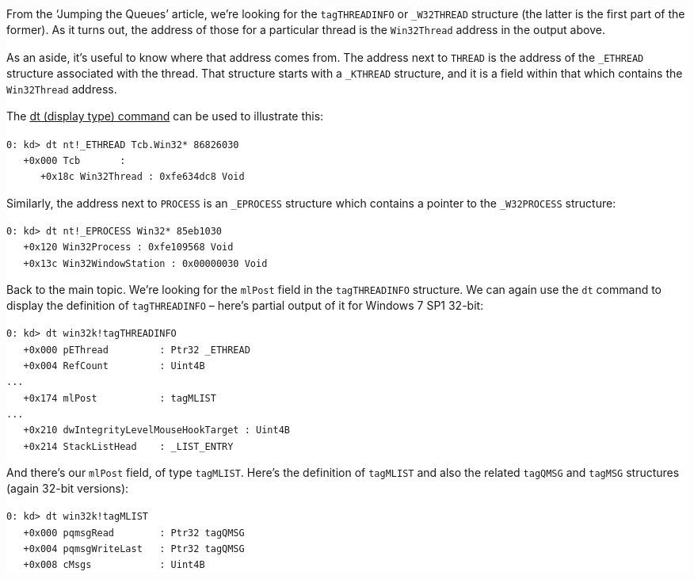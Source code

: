From the ‘Jumping the Queues’ article, we’re looking for the `tagTHREADINFO` or
`_W32THREAD` structure (the latter is the first part of the former). As it turns
out, the address of those for a particular thread is the `Win32Thread` address
in the output above.

As an aside, it’s useful to know where that address comes from. The address next
to `THREAD` is the address of the `_ETHREAD` structure associated with the
thread. That structure starts with a `_KTHREAD` structure, and it is a field
within that which contains the `Win32Thread` address.

The
[dt (display type) command](<https://msdn.microsoft.com/en-gb/library/windows/hardware/ff542772(v=vs.85).aspx>)
can be used to illustrate this:

```
0: kd> dt nt!_ETHREAD Tcb.Win32* 86826030
   +0x000 Tcb       :
      +0x18c Win32Thread : 0xfe634dc8 Void
```

Similarly, the address next to `PROCESS` is an `_EPROCESS` structure which
contains a pointer to the `_W32PROCESS` structure:

```
0: kd> dt nt!_EPROCESS Win32* 85eb1030
   +0x120 Win32Process : 0xfe109568 Void
   +0x13c Win32WindowStation : 0x00000030 Void

```

Back to the main topic. We’re looking for the `mlPost` field in the
`tagTHREADINFO` structure. We can again use the `dt` command to display the
definition of `tagTHREADINFO` – here’s partial output of it for Windows 7 SP1
32-bit:

```
0: kd> dt win32k!tagTHREADINFO
   +0x000 pEThread         : Ptr32 _ETHREAD
   +0x004 RefCount         : Uint4B
...
   +0x174 mlPost           : tagMLIST
...
   +0x210 dwIntegrityLevelMouseHookTarget : Uint4B
   +0x214 StackListHead    : _LIST_ENTRY
```

And there’s our `mlPost` field, of type `tagMLIST`. Here’s the definition of
`tagMLIST` and also the related `tagQMSG` and `tagMSG` structures (again 32-bit
versions):

```
0: kd> dt win32k!tagMLIST
   +0x000 pqmsgRead        : Ptr32 tagQMSG
   +0x004 pqmsgWriteLast   : Ptr32 tagQMSG
   +0x008 cMsgs            : Uint4B
```
